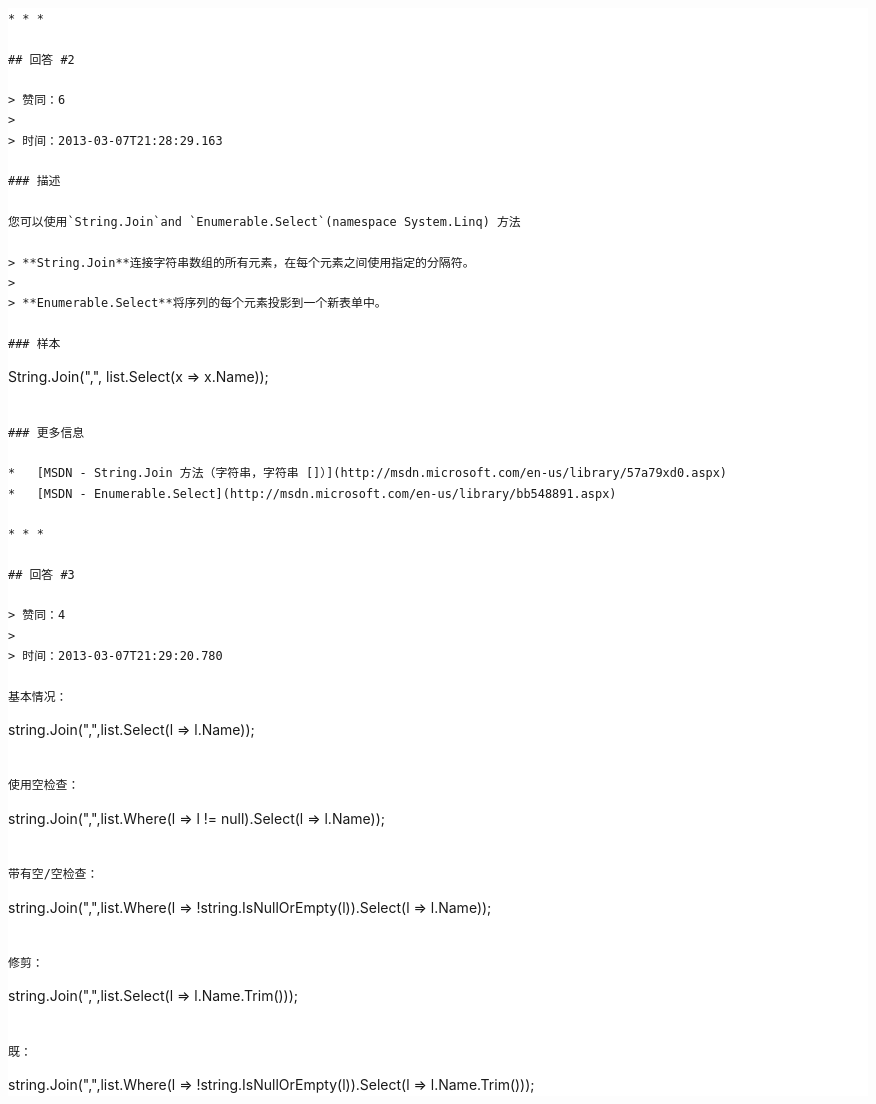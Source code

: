 ```
* * *

## 回答 #2

> 赞同：6
> 
> 时间：2013-03-07T21:28:29.163

### 描述

您可以使用`String.Join`and `Enumerable.Select`(namespace System.Linq) 方法

> **String.Join**连接字符串数组的所有元素，在每个元素之间使用指定的分隔符。
> 
> **Enumerable.Select**将序列的每个元素投影到一个新表单中。

### 样本

```
String.Join(",", list.Select(x => x.Name)); 
```

### 更多信息

*   [MSDN - String.Join 方法（字符串，字符串 []）](http://msdn.microsoft.com/en-us/library/57a79xd0.aspx)
*   [MSDN - Enumerable.Select](http://msdn.microsoft.com/en-us/library/bb548891.aspx)

* * *

## 回答 #3

> 赞同：4
> 
> 时间：2013-03-07T21:29:20.780

基本情况：

```
string.Join(",",list.Select(l => l.Name)); 
```

使用空检查：

```
string.Join(",",list.Where(l => l != null).Select(l => l.Name)); 
```

带有空/空检查：

```
string.Join(",",list.Where(l => !string.IsNullOrEmpty(l)).Select(l => l.Name)); 
```

修剪：

```
string.Join(",",list.Select(l => l.Name.Trim())); 
```

既：

```
string.Join(",",list.Where(l => !string.IsNullOrEmpty(l)).Select(l => l.Name.Trim())); 
```

```